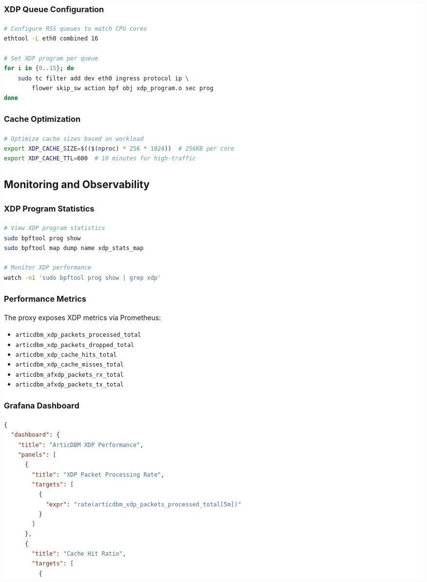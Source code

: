 ### XDP Queue Configuration

```bash
# Configure RSS queues to match CPU cores
ethtool -L eth0 combined 16

# Set XDP program per queue
for i in {0..15}; do
    sudo tc filter add dev eth0 ingress protocol ip \
        flower skip_sw action bpf obj xdp_program.o sec prog
done
```

### Cache Optimization

```bash
# Optimize cache sizes based on workload
export XDP_CACHE_SIZE=$(($(nproc) * 256 * 1024))  # 256KB per core
export XDP_CACHE_TTL=600  # 10 minutes for high-traffic
```

## Monitoring and Observability

### XDP Program Statistics

```bash
# View XDP program statistics
sudo bpftool prog show
sudo bpftool map dump name xdp_stats_map

# Monitor XDP performance
watch -n1 'sudo bpftool prog show | grep xdp'
```

### Performance Metrics

The proxy exposes XDP metrics via Prometheus:

- `articdbm_xdp_packets_processed_total`
- `articdbm_xdp_packets_dropped_total`
- `articdbm_xdp_cache_hits_total`
- `articdbm_xdp_cache_misses_total`
- `articdbm_afxdp_packets_rx_total`
- `articdbm_afxdp_packets_tx_total`

### Grafana Dashboard

```json
{
  "dashboard": {
    "title": "ArticDBM XDP Performance",
    "panels": [
      {
        "title": "XDP Packet Processing Rate",
        "targets": [
          {
            "expr": "rate(articdbm_xdp_packets_processed_total[5m])"
          }
        ]
      },
      {
        "title": "Cache Hit Ratio",
        "targets": [
          {
```